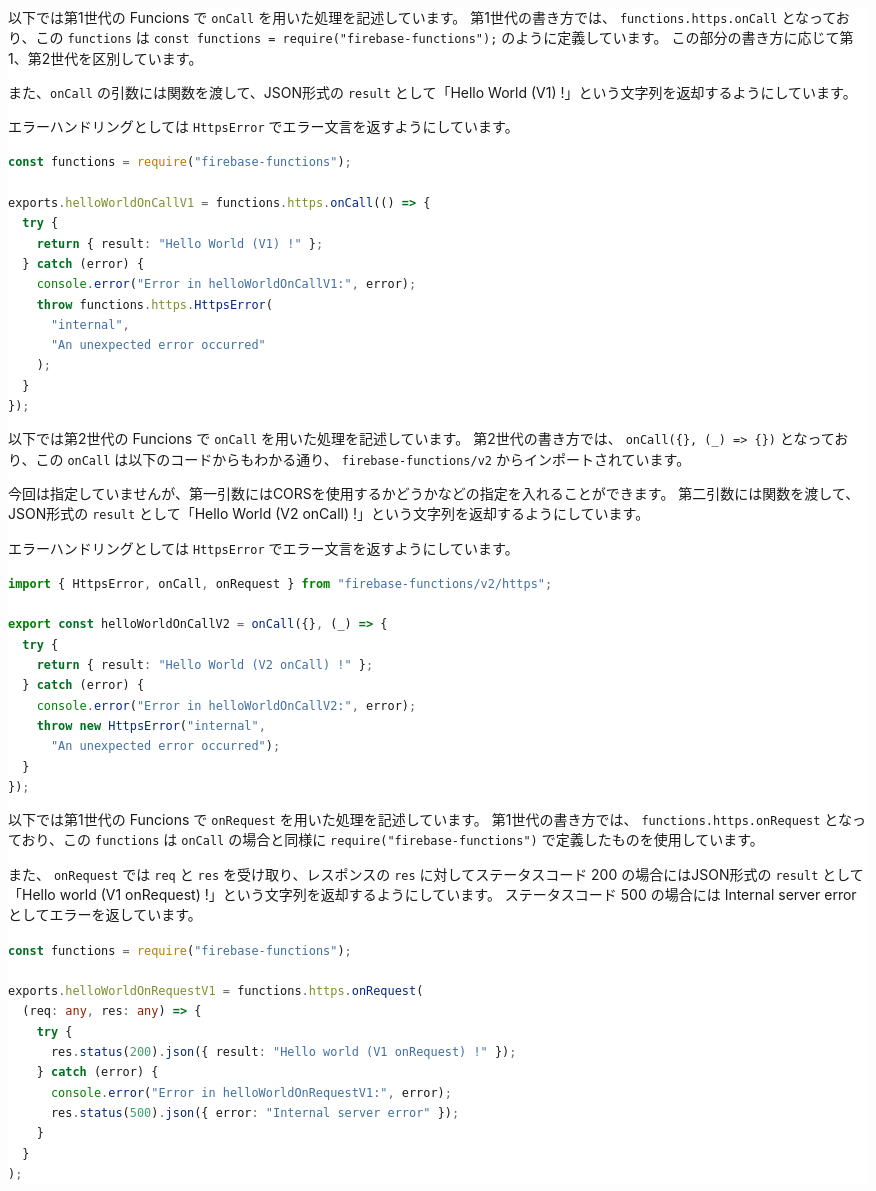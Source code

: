 以下では第1世代の Funcions で `onCall` を用いた処理を記述しています。
第1世代の書き方では、 `functions.https.onCall` となっており、この `functions` は `const functions = require("firebase-functions");` のように定義しています。
この部分の書き方に応じて第1、第2世代を区別しています。

また、`onCall` の引数には関数を渡して、JSON形式の `result` として「Hello World (V1) !」という文字列を返却するようにしています。

エラーハンドリングとしては `HttpsError` でエラー文言を返すようにしています。

```ts
const functions = require("firebase-functions");

exports.helloWorldOnCallV1 = functions.https.onCall(() => {
  try {
    return { result: "Hello World (V1) !" };
  } catch (error) {
    console.error("Error in helloWorldOnCallV1:", error);
    throw functions.https.HttpsError(
      "internal",
      "An unexpected error occurred"
    );
  }
});
```

以下では第2世代の Funcions で `onCall` を用いた処理を記述しています。
第2世代の書き方では、 `onCall({}, (_) => {})` となっており、この `onCall` は以下のコードからもわかる通り、 `firebase-functions/v2` からインポートされています。

今回は指定していませんが、第一引数にはCORSを使用するかどうかなどの指定を入れることができます。
第二引数には関数を渡して、JSON形式の `result` として「Hello World (V2 onCall) !」という文字列を返却するようにしています。

エラーハンドリングとしては `HttpsError` でエラー文言を返すようにしています。
```ts
import { HttpsError, onCall, onRequest } from "firebase-functions/v2/https";

export const helloWorldOnCallV2 = onCall({}, (_) => {
  try {
    return { result: "Hello World (V2 onCall) !" };
  } catch (error) {
    console.error("Error in helloWorldOnCallV2:", error);
    throw new HttpsError("internal",
      "An unexpected error occurred");
  }
});
```

以下では第1世代の Funcions で `onRequest` を用いた処理を記述しています。
第1世代の書き方では、 `functions.https.onRequest` となっており、この `functions` は `onCall` の場合と同様に `require("firebase-functions")` で定義したものを使用しています。

また、 `onRequest` では `req` と `res` を受け取り、レスポンスの `res` に対してステータスコード 200 の場合にはJSON形式の `result` として「Hello world (V1 onRequest) !」という文字列を返却するようにしています。
ステータスコード 500 の場合には Internal server error としてエラーを返しています。

```ts
const functions = require("firebase-functions");

exports.helloWorldOnRequestV1 = functions.https.onRequest(
  (req: any, res: any) => {
    try {
      res.status(200).json({ result: "Hello world (V1 onRequest) !" });
    } catch (error) {
      console.error("Error in helloWorldOnRequestV1:", error);
      res.status(500).json({ error: "Internal server error" });
    }
  }
);
```